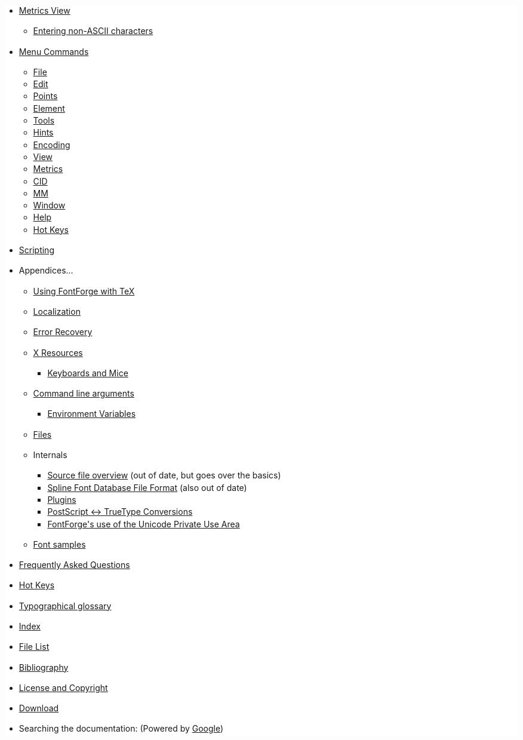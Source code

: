 -   [Metrics View](metricsview.html)
    -   [Entering non-ASCII characters](metricsview.html#Entering)

-   [Menu Commands](filemenu.html)
    -   [File](filemenu.html)
    -   [Edit](editmenu.html)
    -   [Points](pointmenu.html)
    -   [Element](elementmenu.html)
    -   [Tools](toolsmenu.html)
    -   [Hints](hintsmenu.html)
    -   [Encoding](encodingmenu.html)
    -   [View](viewmenu.html)
    -   [Metrics](metricsmenu.html)
    -   [CID](cidmenu.html)
    -   [MM](mmmenu.html)
    -   [Window](windowmenu.html)
    -   [Help](helpmenu.html)
    -   [Hot Keys](HotKeys.html)

-   [Scripting](scripting.html)
-   Appendices...
    -   [Using FontForge with TeX](PfaEdit-TeX.html)
    -   [Localization](uitranslationnotes.html)
    -   [Error Recovery](errrecovery.html)
    -   [X Resources](xres.html)
        -   [Keyboards and Mice](xres.html#Keyboards)

    -   [Command line arguments](cliargs.html)
        -   [Environment Variables](cliargs.html#Environment)

    -   [Files](files.html)
    -   Internals
        -   [Source file overview](src.html) (out of date, but goes over
            the basics)
        -   [Spline Font Database File Format](sfdformat.html) (also out
            of date)
        -   [Plugins](plugins.html)
        -   [PostScript \<-\> TrueType Conversions](bezier.html)
        -   [FontForge's use of the Unicode Private Use
            Area](corpchar.html)

    -   [Font samples](sfds/index.html)

-   [Frequently Asked Questions](faqFS.html)
-   [Hot Keys](HotKeys.html)
-   [Typographical glossary](GlossaryFS.html)
-   [Index](IndexFS.html)
-   [File List](nvd.html)
-   [Bibliography](bibliography.html)
-   [License and Copyright](license.html)
-   [Download](nix-install.html)
-   Searching the documentation: (Powered by
    [Google](http://www.google.com/))
